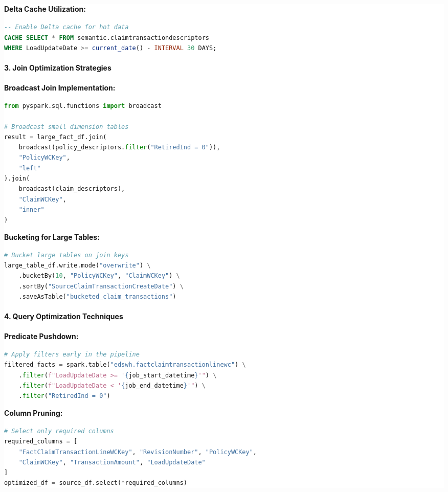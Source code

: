 **Delta Cache Utilization:**
```sql
-- Enable Delta cache for hot data
CACHE SELECT * FROM semantic.claimtransactiondescriptors 
WHERE LoadUpdateDate >= current_date() - INTERVAL 30 DAYS;
```

#### 3. Join Optimization Strategies

**Broadcast Join Implementation:**
```python
from pyspark.sql.functions import broadcast

# Broadcast small dimension tables
result = large_fact_df.join(
    broadcast(policy_descriptors.filter("RetiredInd = 0")), 
    "PolicyWCKey", 
    "left"
).join(
    broadcast(claim_descriptors), 
    "ClaimWCKey", 
    "inner"
)
```

**Bucketing for Large Tables:**
```python
# Bucket large tables on join keys
large_table_df.write.mode("overwrite") \
    .bucketBy(10, "PolicyWCKey", "ClaimWCKey") \
    .sortBy("SourceClaimTransactionCreateDate") \
    .saveAsTable("bucketed_claim_transactions")
```

#### 4. Query Optimization Techniques

**Predicate Pushdown:**
```python
# Apply filters early in the pipeline
filtered_facts = spark.table("edswh.factclaimtransactionlinewc") \
    .filter(f"LoadUpdateDate >= '{job_start_datetime}'") \
    .filter(f"LoadUpdateDate < '{job_end_datetime}'") \
    .filter("RetiredInd = 0")
```

**Column Pruning:**
```python
# Select only required columns
required_columns = [
    "FactClaimTransactionLineWCKey", "RevisionNumber", "PolicyWCKey",
    "ClaimWCKey", "TransactionAmount", "LoadUpdateDate"
]
optimized_df = source_df.select(*required_columns)
```
